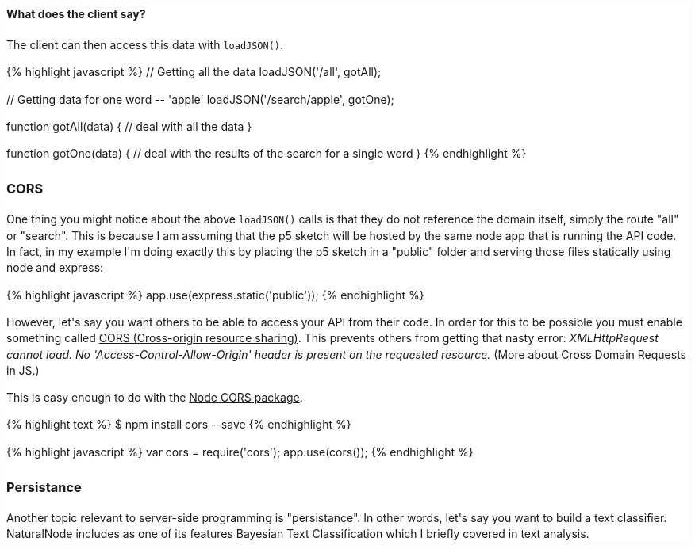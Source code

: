 #### What does the client say?

<iframe width="560" height="315" src="https://www.youtube.com/embed/4zr8j-jeU_M?list=PLRqwX-V7Uu6Yyn-fBtGHfN0_xCtBwUkBp" frameborder="0" allowfullscreen></iframe>

The client can then access this data with `loadJSON()`.

{% highlight javascript %}
  // Getting all the data
  loadJSON('/all', gotAll);

  // Getting data for one word -- 'apple'
  loadJSON('/search/apple', gotOne);

  function gotAll(data) {
    // deal with all the data
  }

  function gotOne(data) {
    // deal with the results of the search for a single word
  }
{% endhighlight %}

### CORS

One thing you might notice about the above `loadJSON()` calls is that they do not reference the domain itself, simply the route "all" or "search".  This is because I am assuming that the p5 sketch will be hosted by the same node app that is running the API code.  In fact, in my example I'm doing exactly this by placing the p5 sketch in a "public" folder and serving those files statically using node and express:

{% highlight javascript %}
app.use(express.static('public'));
{% endhighlight %}

However, let's say you want others to be able to access your API from their code.  In order for this to be possible you must enable something called [CORS (Cross-origin resource sharing)](https://developer.mozilla.org/en-US/docs/Web/HTTP/Access_control_CORS).  This prevents others from getting that nasty error: *XMLHttpRequest cannot load. No 'Access-Control-Allow-Origin' header is present on the requested resource.*  ([More about Cross Domain Requests in JS](https://jvaneyck.wordpress.com/2014/01/07/cross-domain-requests-in-javascript/).)

This is easy enough to do with the [Node CORS package](https://github.com/expressjs/cors).

{% highlight text %}
$ npm install cors --save
{% endhighlight %}

{% highlight javascript %}
var cors = require('cors');
app.use(cors());
{% endhighlight %}

### Persistance

Another topic relevant to server-side programming is "persistance".  In other words, let's say you want to build a text classifier.  [NaturalNode](https://github.com/NaturalNode/natural) includes as one of its features [Bayesian Text Classification](https://web.stanford.edu/class/cs124/lec/naivebayes.pdf) which I briefly covered in [text analysis](/a2z/text-analysis).  

